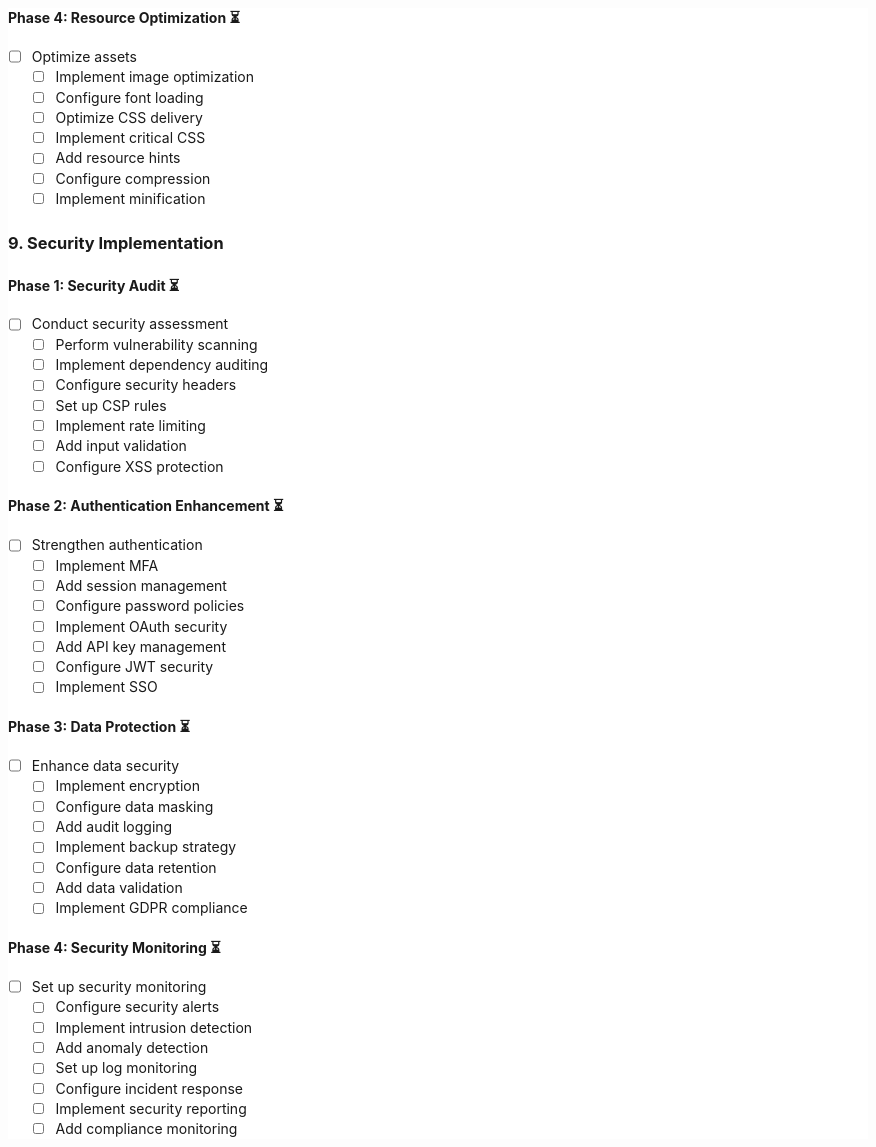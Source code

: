 #### Phase 4: Resource Optimization ⏳
- [ ] Optimize assets
  - [ ] Implement image optimization
  - [ ] Configure font loading
  - [ ] Optimize CSS delivery
  - [ ] Implement critical CSS
  - [ ] Add resource hints
  - [ ] Configure compression
  - [ ] Implement minification

### 9. Security Implementation

#### Phase 1: Security Audit ⏳
- [ ] Conduct security assessment
  - [ ] Perform vulnerability scanning
  - [ ] Implement dependency auditing
  - [ ] Configure security headers
  - [ ] Set up CSP rules
  - [ ] Implement rate limiting
  - [ ] Add input validation
  - [ ] Configure XSS protection

#### Phase 2: Authentication Enhancement ⏳
- [ ] Strengthen authentication
  - [ ] Implement MFA
  - [ ] Add session management
  - [ ] Configure password policies
  - [ ] Implement OAuth security
  - [ ] Add API key management
  - [ ] Configure JWT security
  - [ ] Implement SSO

#### Phase 3: Data Protection ⏳
- [ ] Enhance data security
  - [ ] Implement encryption
  - [ ] Configure data masking
  - [ ] Add audit logging
  - [ ] Implement backup strategy
  - [ ] Configure data retention
  - [ ] Add data validation
  - [ ] Implement GDPR compliance

#### Phase 4: Security Monitoring ⏳
- [ ] Set up security monitoring
  - [ ] Configure security alerts
  - [ ] Implement intrusion detection
  - [ ] Add anomaly detection
  - [ ] Set up log monitoring
  - [ ] Configure incident response
  - [ ] Implement security reporting
  - [ ] Add compliance monitoring
